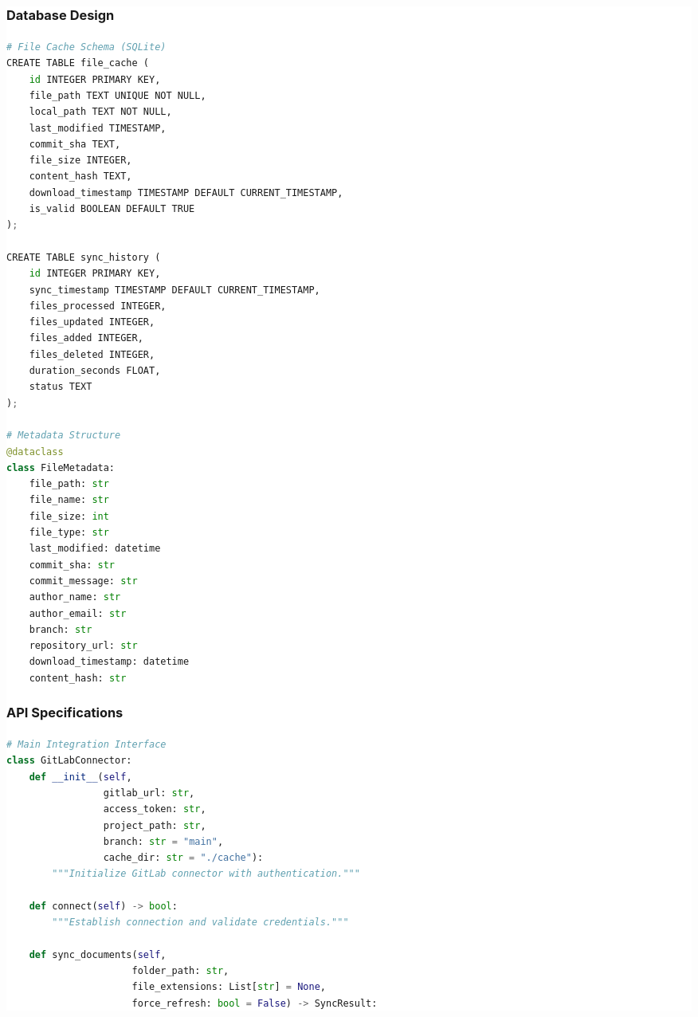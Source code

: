 ### Database Design
```python
# File Cache Schema (SQLite)
CREATE TABLE file_cache (
    id INTEGER PRIMARY KEY,
    file_path TEXT UNIQUE NOT NULL,
    local_path TEXT NOT NULL,
    last_modified TIMESTAMP,
    commit_sha TEXT,
    file_size INTEGER,
    content_hash TEXT,
    download_timestamp TIMESTAMP DEFAULT CURRENT_TIMESTAMP,
    is_valid BOOLEAN DEFAULT TRUE
);

CREATE TABLE sync_history (
    id INTEGER PRIMARY KEY,
    sync_timestamp TIMESTAMP DEFAULT CURRENT_TIMESTAMP,
    files_processed INTEGER,
    files_updated INTEGER,
    files_added INTEGER,
    files_deleted INTEGER,
    duration_seconds FLOAT,
    status TEXT
);

# Metadata Structure
@dataclass
class FileMetadata:
    file_path: str
    file_name: str
    file_size: int
    file_type: str
    last_modified: datetime
    commit_sha: str
    commit_message: str
    author_name: str
    author_email: str
    branch: str
    repository_url: str
    download_timestamp: datetime
    content_hash: str
```

### API Specifications
```python
# Main Integration Interface
class GitLabConnector:
    def __init__(self, 
                 gitlab_url: str,
                 access_token: str,
                 project_path: str,
                 branch: str = "main",
                 cache_dir: str = "./cache"):
        """Initialize GitLab connector with authentication."""
        
    def connect(self) -> bool:
        """Establish connection and validate credentials."""
        
    def sync_documents(self, 
                      folder_path: str,
                      file_extensions: List[str] = None,
                      force_refresh: bool = False) -> SyncResult:
```